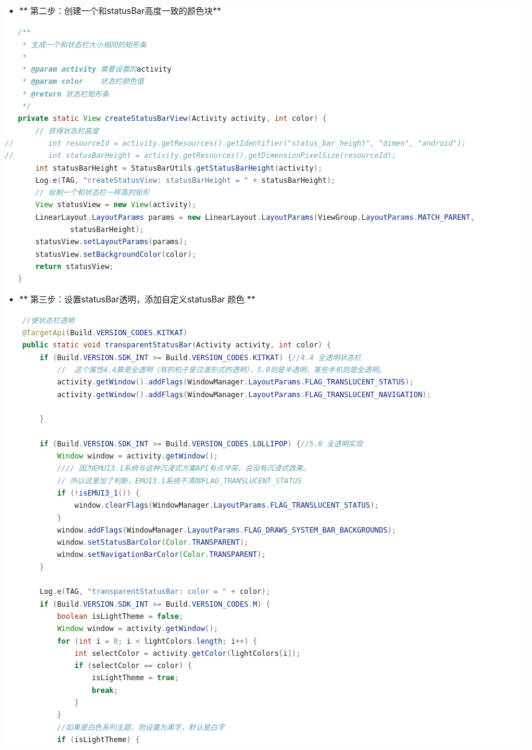 - ** 第二步：创建一个和statusBar高度一致的颜色块**
 ```java
    /**
     * 生成一个和状态栏大小相同的矩形条
     *
     * @param activity 需要设置的activity
     * @param color    状态栏颜色值
     * @return 状态栏矩形条
     */
    private static View createStatusBarView(Activity activity, int color) {
        // 获得状态栏高度
//        int resourceId = activity.getResources().getIdentifier("status_bar_height", "dimen", "android");
//        int statusBarHeight = activity.getResources().getDimensionPixelSize(resourceId);
        int statusBarHeight = StatusBarUtils.getStatusBarHeight(activity);
        Log.e(TAG, "createStatusView: statusBarHeight = " + statusBarHeight);
        // 绘制一个和状态栏一样高的矩形
        View statusView = new View(activity);
        LinearLayout.LayoutParams params = new LinearLayout.LayoutParams(ViewGroup.LayoutParams.MATCH_PARENT,
                statusBarHeight);
        statusView.setLayoutParams(params);
        statusView.setBackgroundColor(color);
        return statusView;
    }
```

- ** 第三步：设置statusBar透明，添加自定义statusBar 颜色 **

```java
    //使状态栏透明
    @TargetApi(Build.VERSION_CODES.KITKAT)
    public static void transparentStatusBar(Activity activity, int color) {
        if (Build.VERSION.SDK_INT >= Build.VERSION_CODES.KITKAT) {//4.4 全透明状态栏
            //  这个属性4.4算是全透明（有的机子是过渡形式的透明），5.0则是半透明，某些手机则是全透明。
            activity.getWindow().addFlags(WindowManager.LayoutParams.FLAG_TRANSLUCENT_STATUS);
            activity.getWindow().addFlags(WindowManager.LayoutParams.FLAG_TRANSLUCENT_NAVIGATION);

        }

        if (Build.VERSION.SDK_INT >= Build.VERSION_CODES.LOLLIPOP) {//5.0 全透明实现
            Window window = activity.getWindow();
            //// 因为EMUI3.1系统与这种沉浸式方案API有点冲突，会没有沉浸式效果。
            // 所以这里加了判断，EMUI3.1系统不清除FLAG_TRANSLUCENT_STATUS
            if (!isEMUI3_1()) {
                window.clearFlags(WindowManager.LayoutParams.FLAG_TRANSLUCENT_STATUS);
            }
            window.addFlags(WindowManager.LayoutParams.FLAG_DRAWS_SYSTEM_BAR_BACKGROUNDS);
            window.setStatusBarColor(Color.TRANSPARENT);
            window.setNavigationBarColor(Color.TRANSPARENT);
        }

        Log.e(TAG, "transparentStatusBar: color = " + color);
        if (Build.VERSION.SDK_INT >= Build.VERSION_CODES.M) {
            boolean isLightTheme = false;
            Window window = activity.getWindow();
            for (int i = 0; i < lightColors.length; i++) {
                int selectColor = activity.getColor(lightColors[i]);
                if (selectColor == color) {
                    isLightTheme = true;
                    break;
                }
            }
            //如果是白色系列主题，则设置为黑字，默认是白字
            if (isLightTheme) {
```
